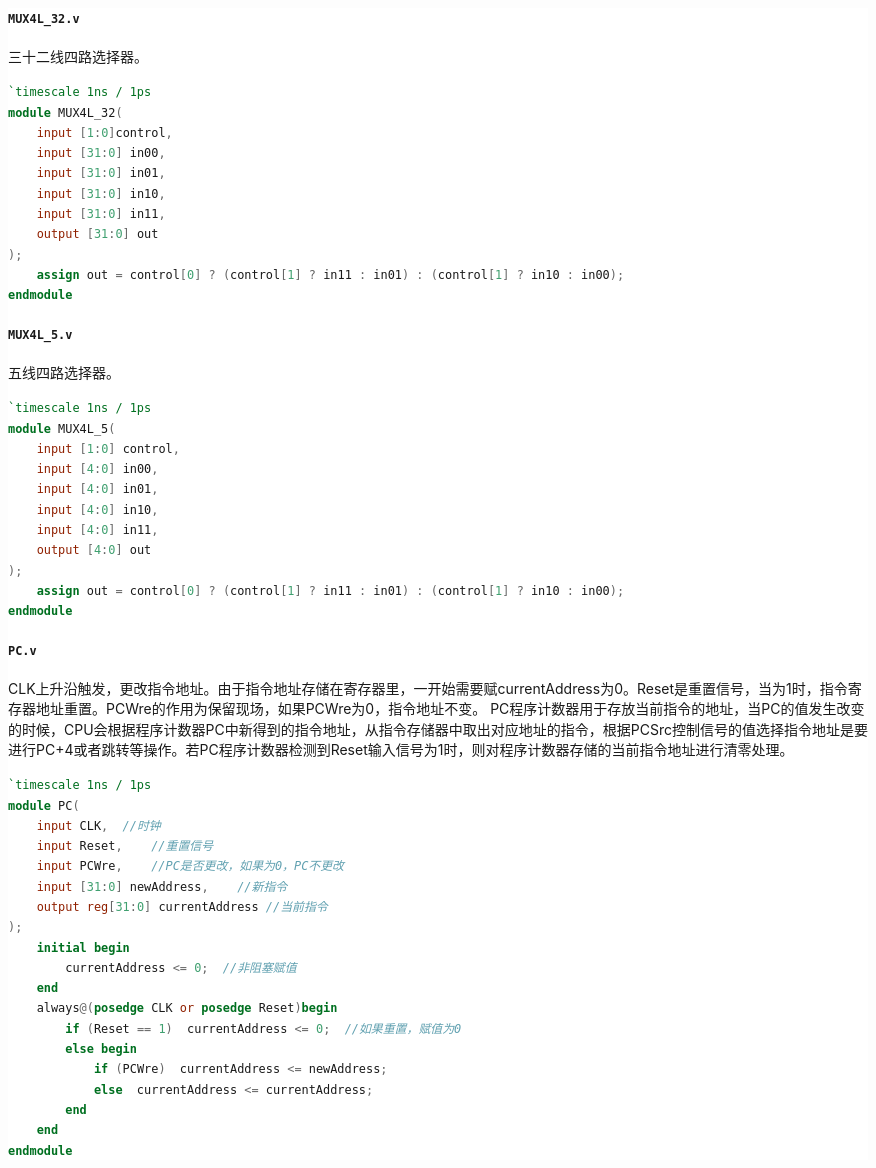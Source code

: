 #### `MUX4L_32.v`

三十二线四路选择器。

```verilog
`timescale 1ns / 1ps
module MUX4L_32(
	input [1:0]control,
	input [31:0] in00,
	input [31:0] in01,
	input [31:0] in10,
	input [31:0] in11,
	output [31:0] out
);
	assign out = control[0] ? (control[1] ? in11 : in01) : (control[1] ? in10 : in00);
endmodule
```

#### `MUX4L_5.v`

五线四路选择器。

```verilog
`timescale 1ns / 1ps
module MUX4L_5(
	input [1:0] control,
	input [4:0] in00,
	input [4:0] in01,
	input [4:0] in10,
	input [4:0] in11,
	output [4:0] out
);
	assign out = control[0] ? (control[1] ? in11 : in01) : (control[1] ? in10 : in00);
endmodule
```

#### `PC.v`

CLK上升沿触发，更改指令地址。由于指令地址存储在寄存器里，一开始需要赋currentAddress为0。Reset是重置信号，当为1时，指令寄存器地址重置。PCWre的作用为保留现场，如果PCWre为0，指令地址不变。
PC程序计数器用于存放当前指令的地址，当PC的值发生改变的时候，CPU会根据程序计数器PC中新得到的指令地址，从指令存储器中取出对应地址的指令，根据PCSrc控制信号的值选择指令地址是要进行PC+4或者跳转等操作。若PC程序计数器检测到Reset输入信号为1时，则对程序计数器存储的当前指令地址进行清零处理。

```verilog
`timescale 1ns / 1ps
module PC(
	input CLK,	//时钟
	input Reset,	//重置信号
	input PCWre,	//PC是否更改，如果为0，PC不更改
	input [31:0] newAddress,	//新指令
	output reg[31:0] currentAddress	//当前指令
);
	initial begin
		currentAddress <= 0;  //非阻塞赋值
	end
	always@(posedge CLK or posedge Reset)begin
		if (Reset == 1)  currentAddress <= 0;  //如果重置，赋值为0
		else begin
			if (PCWre)  currentAddress <= newAddress;
			else  currentAddress <= currentAddress;
		end
	end
endmodule
```
